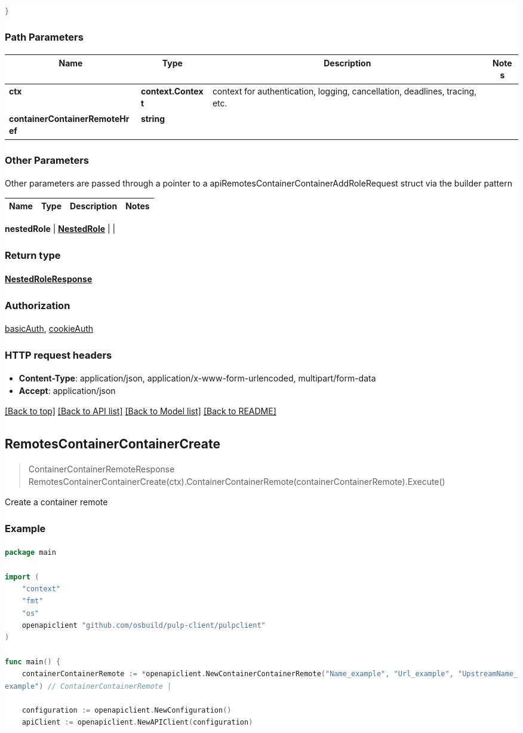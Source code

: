 ```go
}
```

### Path Parameters


Name | Type | Description  | Notes
------------- | ------------- | ------------- | -------------
**ctx** | **context.Context** | context for authentication, logging, cancellation, deadlines, tracing, etc.
**containerContainerRemoteHref** | **string** |  | 

### Other Parameters

Other parameters are passed through a pointer to a apiRemotesContainerContainerAddRoleRequest struct via the builder pattern


Name | Type | Description  | Notes
------------- | ------------- | ------------- | -------------

 **nestedRole** | [**NestedRole**](NestedRole.md) |  | 

### Return type

[**NestedRoleResponse**](NestedRoleResponse.md)

### Authorization

[basicAuth](../README.md#basicAuth), [cookieAuth](../README.md#cookieAuth)

### HTTP request headers

- **Content-Type**: application/json, application/x-www-form-urlencoded, multipart/form-data
- **Accept**: application/json

[[Back to top]](#) [[Back to API list]](../README.md#documentation-for-api-endpoints)
[[Back to Model list]](../README.md#documentation-for-models)
[[Back to README]](../README.md)


## RemotesContainerContainerCreate

> ContainerContainerRemoteResponse RemotesContainerContainerCreate(ctx).ContainerContainerRemote(containerContainerRemote).Execute()

Create a container remote



### Example

```go
package main

import (
    "context"
    "fmt"
    "os"
    openapiclient "github.com/osbuild/pulp-client/pulpclient"
)

func main() {
    containerContainerRemote := *openapiclient.NewContainerContainerRemote("Name_example", "Url_example", "UpstreamName_example") // ContainerContainerRemote | 

    configuration := openapiclient.NewConfiguration()
    apiClient := openapiclient.NewAPIClient(configuration)
```